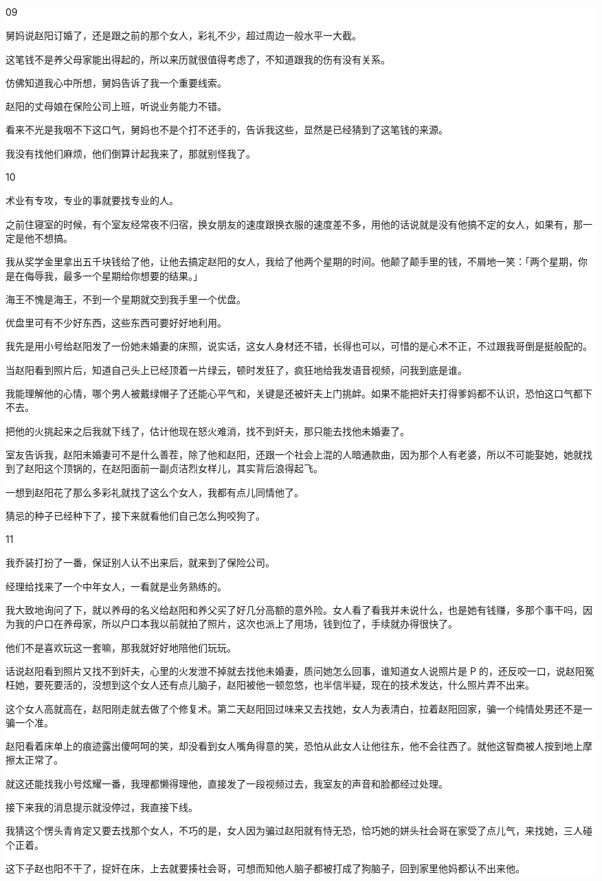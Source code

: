 09

舅妈说赵阳订婚了，还是跟之前的那个女人，彩礼不少，超过周边一般水平一大截。

这笔钱不是养父母家能出得起的，所以来历就很值得考虑了，不知道跟我的伤有没有关系。

仿佛知道我心中所想，舅妈告诉了我一个重要线索。

赵阳的丈母娘在保险公司上班，听说业务能力不错。

看来不光是我咽不下这口气，舅妈也不是个打不还手的，告诉我这些，显然是已经猜到了这笔钱的来源。

我没有找他们麻烦，他们倒算计起我来了，那就别怪我了。

10

术业有专攻，专业的事就要找专业的人。

之前住寝室的时候，有个室友经常夜不归宿，换女朋友的速度跟换衣服的速度差不多，用他的话说就是没有他搞不定的女人，如果有，那一定是他不想搞。

我从奖学金里拿出五千块钱给了他，让他去搞定赵阳的女人，我给了他两个星期的时间。他颠了颠手里的钱，不屑地一笑：「两个星期，你是在侮辱我，最多一个星期给你想要的结果。」

海王不愧是海王，不到一个星期就交到我手里一个优盘。

优盘里可有不少好东西，这些东西可要好好地利用。

我先是用小号给赵阳发了一份她未婚妻的床照，说实话，这女人身材还不错，长得也可以，可惜的是心术不正，不过跟我哥倒是挺般配的。

当赵阳看到照片后，知道自己头上已经顶着一片绿云，顿时发狂了，疯狂地给我发语音视频，问我到底是谁。

我能理解他的心情，哪个男人被戴绿帽子了还能心平气和，关键是还被奸夫上门挑衅。如果不能把奸夫打得爹妈都不认识，恐怕这口气都下不去。

把他的火挑起来之后我就下线了，估计他现在怒火难消，找不到奸夫，那只能去找他未婚妻了。

室友告诉我，赵阳未婚妻可不是什么善茬，除了他和赵阳，还跟一个社会上混的人暗通款曲，因为那个人有老婆，所以不可能娶她，她就找到了赵阳这个顶锅的，在赵阳面前一副贞洁烈女样儿，其实背后浪得起飞。

一想到赵阳花了那么多彩礼就找了这么个女人，我都有点儿同情他了。

猜忌的种子已经种下了，接下来就看他们自己怎么狗咬狗了。

11

我乔装打扮了一番，保证别人认不出来后，就来到了保险公司。

经理给找来了一个中年女人，一看就是业务熟练的。

我大致地询问了下，就以养母的名义给赵阳和养父买了好几分高额的意外险。女人看了看我并未说什么，也是她有钱赚，多那个事干吗，因为我的户口在养母家，所以户口本我以前就拍了照片，这次也派上了用场，钱到位了，手续就办得很快了。

他们不是喜欢玩这一套嘛，那我就好好地陪他们玩玩。

话说赵阳看到照片又找不到奸夫，心里的火发泄不掉就去找他未婚妻，质问她怎么回事，谁知道女人说照片是 P 的，还反咬一口，说赵阳冤枉她，要死要活的，没想到这个女人还有点儿脑子，赵阳被他一顿忽悠，也半信半疑，现在的技术发达，什么照片弄不出来。

这个女人高就高在，赵阳刚走就去做了个修复术。第二天赵阳回过味来又去找她，女人为表清白，拉着赵阳回家，骗一个纯情处男还不是一骗一个准。

赵阳看着床单上的痕迹露出傻呵呵的笑，却没看到女人嘴角得意的笑，恐怕从此女人让他往东，他不会往西了。就他这智商被人按到地上摩擦太正常了。

就这还能找我小号炫耀一番，我理都懒得理他，直接发了一段视频过去，我室友的声音和脸都经过处理。

接下来我的消息提示就没停过，我直接下线。

我猜这个愣头青肯定又要去找那个女人，不巧的是，女人因为骗过赵阳就有恃无恐，恰巧她的姘头社会哥在家受了点儿气，来找她，三人碰个正着。

这下子赵也阳不干了，捉奸在床，上去就要揍社会哥，可想而知他人脑子都被打成了狗脑子，回到家里他妈都认不出来他。
